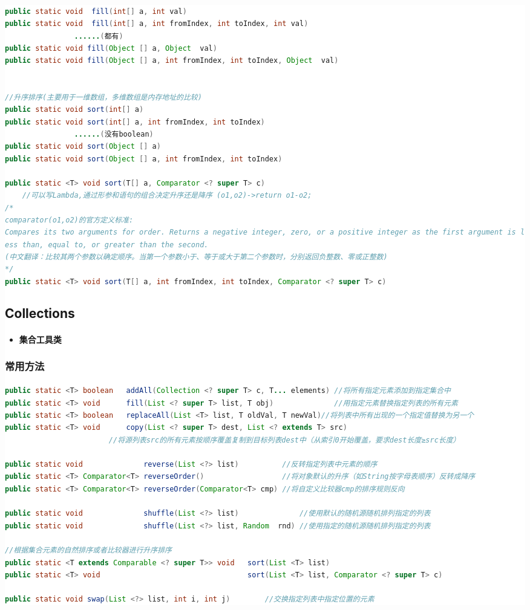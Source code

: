 ```java
public static void 	fill(int[] a, int val)
public static void 	fill(int[] a, int fromIndex, int toIndex, int val)
    			......(都有)
public static void fill(Object [] a, Object  val)
public static void fill(Object [] a, int fromIndex, int toIndex, Object  val)
    
    
//升序排序(主要用于一维数组，多维数组是内存地址的比较)
public static void sort(int[] a)
public static void sort(int[] a, int fromIndex, int toIndex)
    			......(没有boolean)
public static void sort(Object [] a)
public static void sort(Object [] a, int fromIndex, int toIndex)

public static <T> void sort(T[] a, Comparator <? super T> c)
    //可以写Lambda,通过形参和语句的组合决定升序还是降序 (o1,o2)->return o1-o2;
/*
comparator(o1,o2)的官方定义标准:
Compares its two arguments for order. Returns a negative integer, zero, or a positive integer as the first argument is less than, equal to, or greater than the second.
(中文翻译：比较其两个参数以确定顺序。当第一个参数小于、等于或大于第二个参数时，分别返回负整数、零或正整数)
*/
public static <T> void sort(T[] a, int fromIndex, int toIndex, Comparator <? super T> c)
```



## Collections

- **集合工具类**

### 常用方法

```java
public static <T> boolean 	addAll(Collection <? super T> c, T... elements)	//将所有指定元素添加到指定集合中
public static <T> void 		fill(List <? super T> list, T obj)				//用指定元素替换指定列表的所有元素
public static <T> boolean 	replaceAll(List <T> list, T oldVal, T newVal)//将列表中所有出现的一个指定值替换为另一个
public static <T> void 		copy(List <? super T> dest, List <? extends T> src)
    					//将源列表src的所有元素按顺序覆盖复制到目标列表dest中（从索引0开始覆盖，要求dest长度≥src长度）
    
public static void 				reverse(List <?> list)			//反转指定列表中元素的顺序
public static <T> Comparator<T> reverseOrder()					//将对象默认的升序（如String按字母表顺序）反转成降序
public static <T> Comparator<T> reverseOrder(Comparator<T> cmp) //将自定义比较器cmp的排序规则反向
    
public static void 				shuffle(List <?> list)				//使用默认的随机源随机排列指定的列表
public static void 				shuffle(List <?> list, Random  rnd)	//使用指定的随机源随机排列指定的列表
    
//根据集合元素的自然排序或者比较器进行升序排序
public static <T extends Comparable <? super T>> void 	sort(List <T> list)
public static <T> void 	    							sort(List <T> list, Comparator <? super T> c)
    
public static void swap(List <?> list, int i, int j)		//交换指定列表中指定位置的元素
```
